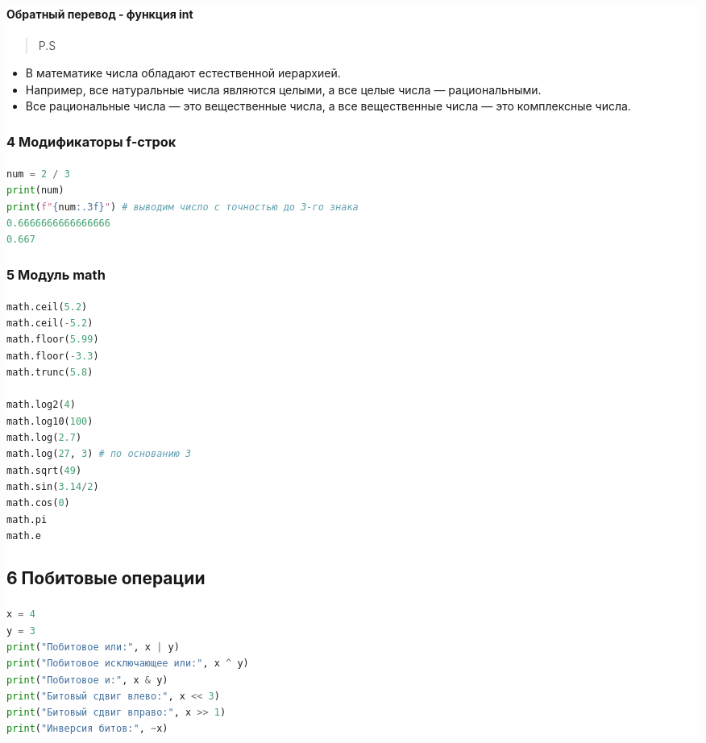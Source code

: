 #### Обратный перевод - функция int


> P.S 
* В математике числа обладают естественной иерархией. 
* Например, все натуральные числа являются целыми, а все целые числа — рациональными. 
* Все рациональные числа — это вещественные числа, а все вещественные числа — это комплексные числа.


### 4 Модификаторы f-строк

```python
num = 2 / 3
print(num)
print(f"{num:.3f}") # выводим число с точностью до 3-го знака
0.6666666666666666
0.667
```

### 5 Модуль math

```python
math.ceil(5.2)
math.ceil(-5.2)
math.floor(5.99)
math.floor(-3.3)
math.trunc(5.8)

math.log2(4)
math.log10(100)
math.log(2.7)
math.log(27, 3) # по основанию 3
math.sqrt(49)
math.sin(3.14/2)
math.cos(0)
math.pi
math.e
```



## 6 Побитовые операции 

```python
x = 4
y = 3
print("Побитовое или:", x | y)
print("Побитовое исключающее или:", x ^ y)
print("Побитовое и:", x & y)
print("Битовый сдвиг влево:", x << 3)
print("Битовый сдвиг вправо:", x >> 1)
print("Инверсия битов:", ~x)
```
